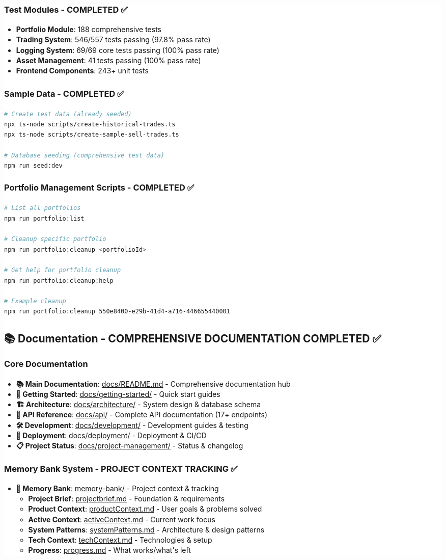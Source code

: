 ### Test Modules - **COMPLETED ✅**
- **Portfolio Module**: 188 comprehensive tests
- **Trading System**: 546/557 tests passing (97.8% pass rate)
- **Logging System**: 69/69 core tests passing (100% pass rate)
- **Asset Management**: 41 tests passing (100% pass rate)
- **Frontend Components**: 243+ unit tests

### Sample Data - **COMPLETED ✅**
```bash
# Create test data (already seeded)
npx ts-node scripts/create-historical-trades.ts
npx ts-node scripts/create-sample-sell-trades.ts

# Database seeding (comprehensive test data)
npm run seed:dev
```

### Portfolio Management Scripts - **COMPLETED ✅**
```bash
# List all portfolios
npm run portfolio:list

# Cleanup specific portfolio
npm run portfolio:cleanup <portfolioId>

# Get help for portfolio cleanup
npm run portfolio:cleanup:help

# Example cleanup
npm run portfolio:cleanup 550e8400-e29b-41d4-a716-446655440001
```

## 📚 Documentation - **COMPREHENSIVE DOCUMENTATION COMPLETED ✅**

### Core Documentation
- **📚 Main Documentation**: [docs/README.md](./docs/README.md) - Comprehensive documentation hub
- **🚀 Getting Started**: [docs/getting-started/](./docs/getting-started/) - Quick start guides
- **🏗️ Architecture**: [docs/architecture/](./docs/architecture/) - System design & database schema
- **🔌 API Reference**: [docs/api/](./docs/api/) - Complete API documentation (17+ endpoints)
- **🛠️ Development**: [docs/development/](./docs/development/) - Development guides & testing
- **🚀 Deployment**: [docs/deployment/](./docs/deployment/) - Deployment & CI/CD
- **📋 Project Status**: [docs/project-management/](./docs/project-management/) - Status & changelog

### Memory Bank System - **PROJECT CONTEXT TRACKING ✅**
- **🧠 Memory Bank**: [memory-bank/](./memory-bank/) - Project context & tracking
  - **Project Brief**: [projectbrief.md](./memory-bank/projectbrief.md) - Foundation & requirements
  - **Product Context**: [productContext.md](./memory-bank/productContext.md) - User goals & problems solved
  - **Active Context**: [activeContext.md](./memory-bank/activeContext.md) - Current work focus
  - **System Patterns**: [systemPatterns.md](./memory-bank/systemPatterns.md) - Architecture & design patterns
  - **Tech Context**: [techContext.md](./memory-bank/techContext.md) - Technologies & setup
  - **Progress**: [progress.md](./memory-bank/progress.md) - What works/what's left
